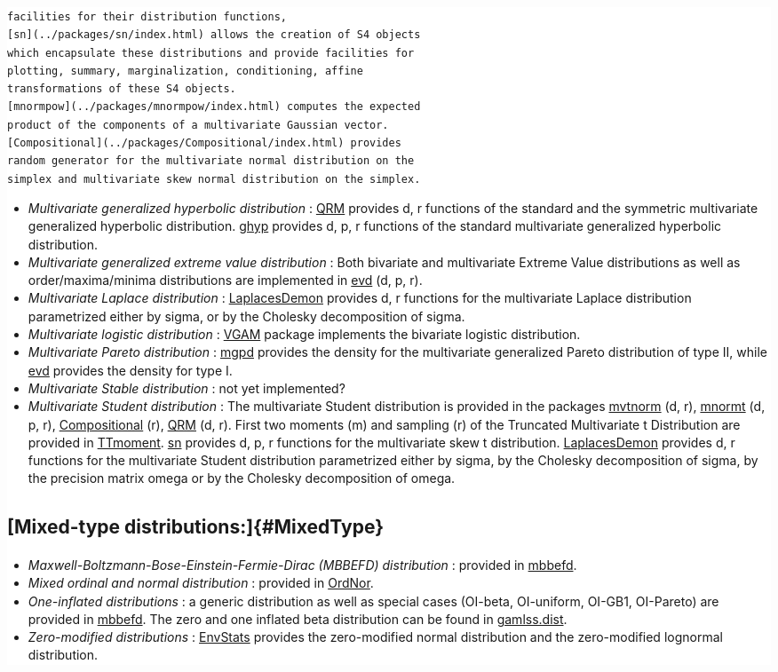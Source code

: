     facilities for their distribution functions,
    [sn](../packages/sn/index.html) allows the creation of S4 objects
    which encapsulate these distributions and provide facilities for
    plotting, summary, marginalization, conditioning, affine
    transformations of these S4 objects.
    [mnormpow](../packages/mnormpow/index.html) computes the expected
    product of the components of a multivariate Gaussian vector.
    [Compositional](../packages/Compositional/index.html) provides
    random generator for the multivariate normal distribution on the
    simplex and multivariate skew normal distribution on the simplex.
-   *Multivariate generalized hyperbolic distribution* :
    [QRM](../packages/QRM/index.html) provides d, r functions of the
    standard and the symmetric multivariate generalized hyperbolic
    distribution. [ghyp](../packages/ghyp/index.html) provides d, p, r
    functions of the standard multivariate generalized hyperbolic
    distribution.
-   *Multivariate generalized extreme value distribution* : Both
    bivariate and multivariate Extreme Value distributions as well as
    order/maxima/minima distributions are implemented in
    [evd](../packages/evd/index.html) (d, p, r).
-   *Multivariate Laplace distribution* :
    [LaplacesDemon](../packages/LaplacesDemon/index.html) provides d, r
    functions for the multivariate Laplace distribution parametrized
    either by sigma, or by the Cholesky decomposition of sigma.
-   *Multivariate logistic distribution* :
    [VGAM](../packages/VGAM/index.html) package implements the bivariate
    logistic distribution.
-   *Multivariate Pareto distribution* :
    [mgpd](../packages/mgpd/index.html) provides the density for the
    multivariate generalized Pareto distribution of type II, while
    [evd](../packages/evd/index.html) provides the density for type I.
-   *Multivariate Stable distribution* : not yet implemented?
-   *Multivariate Student distribution* : The multivariate Student
    distribution is provided in the packages
    [mvtnorm](../packages/mvtnorm/index.html) (d, r),
    [mnormt](../packages/mnormt/index.html) (d, p, r),
    [Compositional](../packages/Compositional/index.html) (r),
    [QRM](../packages/QRM/index.html) (d, r). First two moments (m) and
    sampling (r) of the Truncated Multivariate t Distribution are
    provided in [TTmoment](../packages/TTmoment/index.html).
    [sn](../packages/sn/index.html) provides d, p, r functions for the
    multivariate skew t distribution.
    [LaplacesDemon](../packages/LaplacesDemon/index.html) provides d, r
    functions for the multivariate Student distribution parametrized
    either by sigma, by the Cholesky decomposition of sigma, by the
    precision matrix omega or by the Cholesky decomposition of omega.

## [Mixed-type distributions:]{#MixedType}

-   *Maxwell-Boltzmann-Bose-Einstein-Fermie-Dirac (MBBEFD) distribution*
    : provided in [mbbefd](../packages/mbbefd/index.html).
-   *Mixed ordinal and normal distribution* : provided in
    [OrdNor](../packages/OrdNor/index.html).
-   *One-inflated distributions* : a generic distribution as well as
    special cases (OI-beta, OI-uniform, OI-GB1, OI-Pareto) are provided
    in [mbbefd](../packages/mbbefd/index.html). The zero and one
    inflated beta distribution can be found in
    [gamlss.dist](../packages/gamlss.dist/index.html).
-   *Zero-modified distributions* :
    [EnvStats](../packages/EnvStats/index.html) provides the
    zero-modified normal distribution and the zero-modified lognormal
    distribution.
